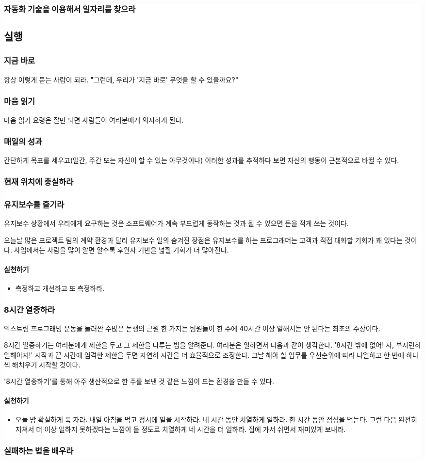

### 자동화 기술을 이용해서 일자리를 찾으라



## 실행

### 지금 바로

항상 이렇게 묻는 사람이 되라. "그런데, 우리가 '지금 바로' 무엇을 할 수 있을까요?"



### 마음 읽기

마음 읽기 요령은 잘만 되면 사람들이 여러분에게 의지하게 된다.



### 매일의 성과

간단하게 목표를 세우고(일간, 주간 또는 자신이 할 수 있는 아무것이나) 이러한 성과를 추적하다 보면 자신의 행동이 근본적으로 바뀔 수 있다.



### 현재 위치에 충실하라



### 유지보수를 즐기라

유지보수 상황에서 우리에게 요구하는 것은 소프트웨어가 계속 부드럽게 동작하는 것과 될 수 있으면 돈을 적게 쓰는 것이다. 

오늘날 많은 프로젝트 팀의 계약 환경과 달리 유지보수 일의 숨겨진 장점은 유지보수를 하는 프로그래머는 고객과 직접 대화할 기회가 꽤 있다는 것이다. 사업에서는 사람을 많이 알면 알수록 후원자 기반을 넓힐 기회가 더 많아진다.

#### 실천하기

* 측정하고 개선하고 또 측정하라.



### 8시간 열중하라

익스트림 프로그래밍 운동을 둘러싼 수많은 논쟁의 근원 한 가지는 팀원들이 한 주에 40시간 이상 일해서는 안 된다는 최초의 주장이다. 

8시간 열중하기는 여러분에게 제한을 두고 그 제한을 다루는 법을 알려준다. 여러분은 일하면서 다음과 같이 생각한다. '8시간 밖에 없어! 자, 부지런히 일해야지!' 시작과 끝 시간에 엄격한 제한을 두면 자연히 시간을 더 효율적으로 조정한다. 그날 해야 할 업무를 우선순위에 따라 나열하고 한 번에 하나씩 해치우기 시작할 것이다. 

'8시간 열중하기'를 통해 아주 생산적으로 한 주를 보낸 것 같은 느낌이 드는 환경을 만들 수 있다. 

#### 실천하기

* 오늘 밤 확실하게 푹 자라. 내일 아침을 먹고 정시에 일을 시작하라. 네 시간 동안 치열하게 일하라. 한 시간 동안 점심을 먹는다. 그런 다음 완전히 지쳐서 더 이상 일하지 못하겠다는 느낌이 들 정도로 치열하게 네 시간을 더 일하라. 집에 가서 쉬면서 재미있게 보내라. 



### 실패하는 법을 배우라
